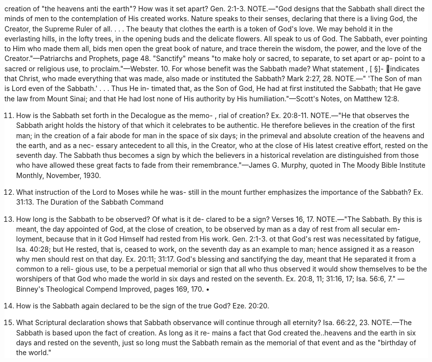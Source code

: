 creation of "the heavens anti the earth"? How was it set apart? Gen.
2:1-3.
   NOTE.—"God designs that the Sabbath shall direct the minds of men to the
contemplation of His created works. Nature speaks to their senses, declaring
that there is a living God, the Creator, the Supreme Ruler of all. . . . The
beauty that clothes the earth is a token of God's love. We may behold it in the
everlasting hills, in the lofty trees, in the opening buds and the delicate flowers.
All speak to us of God. The Sabbath, ever pointing to Him who made them all,
bids men open the great book of nature, and trace therein the wisdom, the
power, and the love of the Creator."—Patriarchs and Prophets, page 48.
   "Sanctify" means "to make holy or sacred, to separate, to set apart or ap-
point to a sacred or religious use, to proclaim."—Webster.
   10. For whose benefit was the Sabbath made? What statement ,
                              [ §]-
indicates that Christ, who made everything that was made, also made
or instituted the Sabbath? Mark 2:27, 28.
   NOTE.—" 'The Son of man is Lord even of the Sabbath.' . . . Thus He in-
timated that, as the Son of God, He had at first instituted the Sabbath; that
He gave the law from Mount Sinai; and that He had lost none of His authority
by His humiliation."—Scott's Notes, on Matthew 12:8.

   11. How is the Sabbath set forth in the Decalogue as the memo- ,
rial of creation? Ex. 20:8-11.
   NOTE.—"He that observes the Sabbath aright holds the history of that
which it celebrates to be authentic. He therefore believes in the creation of the
first man; in the creation of a fair abode for man in the space of six days; in
the primeval and absolute creation of the heavens and the earth, and as a nec-
essary antecedent to all this, in the Creator, who at the close of His latest
creative effort, rested on the seventh day. The Sabbath thus becomes a sign
by which the believers in a historical revelation are distinguished from those
who have allowed these great facts to fade from their remembrance."—James
G. Murphy, quoted in The Moody Bible Institute Monthly, November, 1930.

   12. What instruction of the Lord to Moses while he was- still in
the mount further emphasizes the importance of the Sabbath? Ex.
31:13.
              The Duration of the Sabbath Command
   13. How long is the Sabbath to be observed? Of what is it de-
clared to be a sign? Verses 16, 17.
   NOTE.—"The Sabbath. By this is meant, the day appointed of God, at the
close of creation, to be observed by man as a day of rest from all secular em-
  loyment, because that in it God Himself had rested from His work. Gen. 2:1-3.
   ot that God's rest was necessitated by fatigue, Isa. 40:28; but He rested, that
is, ceased to work, on the seventh day as an example to man; hence assigned it
as a reason why men should rest on that day. Ex. 20:11; 31:17. God's blessing
and sanctifying the day, meant that He separated it from a common to a reli-
gious use, to be a perpetual memorial or sign that all who thus observed it
would show themselves to be the worshipers of that God who made the world
in six days and rested on the seventh. Ex. 20:8, 11; 31:16, 17; Isa. 56:6, 7."
—Binney's Theological Compend Improved, pages 169, 170.
                                                     •
  14. How is the Sabbath again declared to be the sign of the true
God? Eze. 20:20.
   15. What Scriptural declaration shows that Sabbath observance
will continue through all eternity? Isa. 66:22, 23.
   NOTE.—The Sabbath is based upon the fact of creation. As long as it re-
mains a fact that God created the..heavens and the earth in six days and rested
on the seventh, just so long must the Sabbath remain as the memorial of that
event and as the "birthday of the world."
